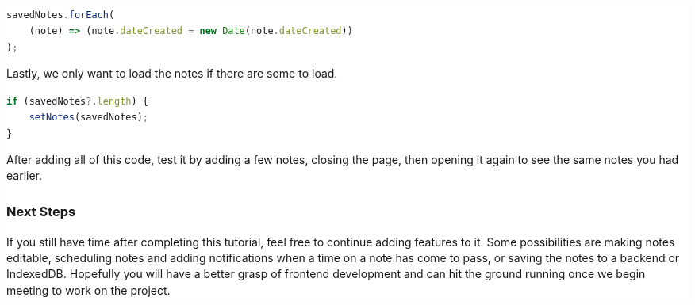 ```jsx
savedNotes.forEach(
    (note) => (note.dateCreated = new Date(note.dateCreated))
);
```

Lastly, we only want to load the notes if there are some to load.

```jsx
if (savedNotes?.length) {
    setNotes(savedNotes);
}
```

After adding all of this code, test it by adding a few notes, closing the page, then opening it again to see the same
notes you had earlier.

### Next Steps

If you still have time after completing this tutorial, feel free to continue adding features to it. Some possibilities
are making notes editable, scheduling notes and adding notifications when a time on a note has come to pass, or saving
the notes to a backend or IndexedDB. Hopefully you will have a better grasp of frontend development and can hit the
ground running once we begin meeting to work on the project.

